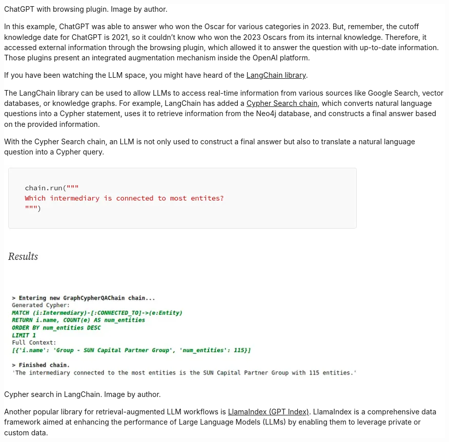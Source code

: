 

ChatGPT with browsing plugin. Image by author.


In this example, ChatGPT was able to answer who won the Oscar for various categories in 2023. But, remember, the cutoff knowledge date for ChatGPT is 2021, so it couldn’t know who won the 2023 Oscars from its internal knowledge. Therefore, it accessed external information through the browsing plugin, which allowed it to answer the question with up-to-date information. Those plugins present an integrated augmentation mechanism inside the OpenAI platform.


If you have been watching the LLM space, you might have heard of the [LangChain library](https://python.langchain.com/en/latest/index.html).


The LangChain library can be used to allow LLMs to access real-time information from various sources like Google Search, vector databases, or knowledge graphs. For example, LangChain has added a [Cypher Search chain](https://towardsdatascience.com/langchain-has-added-cypher-search-cb9d821120d5), which converts natural language questions into a Cypher statement, uses it to retrieve information from the Neo4j database, and constructs a final answer based on the provided information.


With the Cypher Search chain, an LLM is not only used to construct a final answer but also to translate a natural language question into a Cypher query.




![alt_text](images/image12.png "image_tooltip")



Cypher search in LangChain. Image by author.


Another popular library for retrieval-augmented LLM workflows is [LlamaIndex (GPT Index)](https://gpt-index.readthedocs.io/en/latest/index.html). LlamaIndex is a comprehensive data framework aimed at enhancing the performance of Large Language Models (LLMs) by enabling them to leverage private or custom data.
